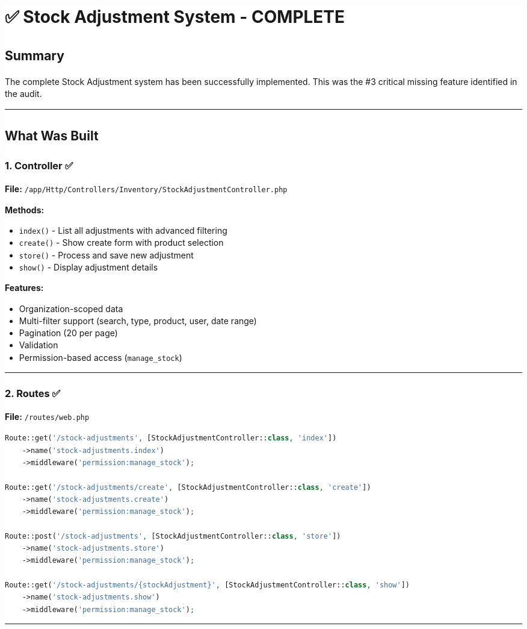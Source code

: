 # ✅ Stock Adjustment System - COMPLETE

## Summary

The complete Stock Adjustment system has been successfully implemented. This was the #3 critical missing feature identified in the audit.

---

## What Was Built

### 1. Controller ✅
**File:** `/app/Http/Controllers/Inventory/StockAdjustmentController.php`

**Methods:**
- `index()` - List all adjustments with advanced filtering
- `create()` - Show create form with product selection
- `store()` - Process and save new adjustment
- `show()` - Display adjustment details

**Features:**
- Organization-scoped data
- Multi-filter support (search, type, product, user, date range)
- Pagination (20 per page)
- Validation
- Permission-based access (`manage_stock`)

---

### 2. Routes ✅
**File:** `/routes/web.php`

```php
Route::get('/stock-adjustments', [StockAdjustmentController::class, 'index'])
    ->name('stock-adjustments.index')
    ->middleware('permission:manage_stock');

Route::get('/stock-adjustments/create', [StockAdjustmentController::class, 'create'])
    ->name('stock-adjustments.create')
    ->middleware('permission:manage_stock');

Route::post('/stock-adjustments', [StockAdjustmentController::class, 'store'])
    ->name('stock-adjustments.store')
    ->middleware('permission:manage_stock');

Route::get('/stock-adjustments/{stockAdjustment}', [StockAdjustmentController::class, 'show'])
    ->name('stock-adjustments.show')
    ->middleware('permission:manage_stock');
```

---
